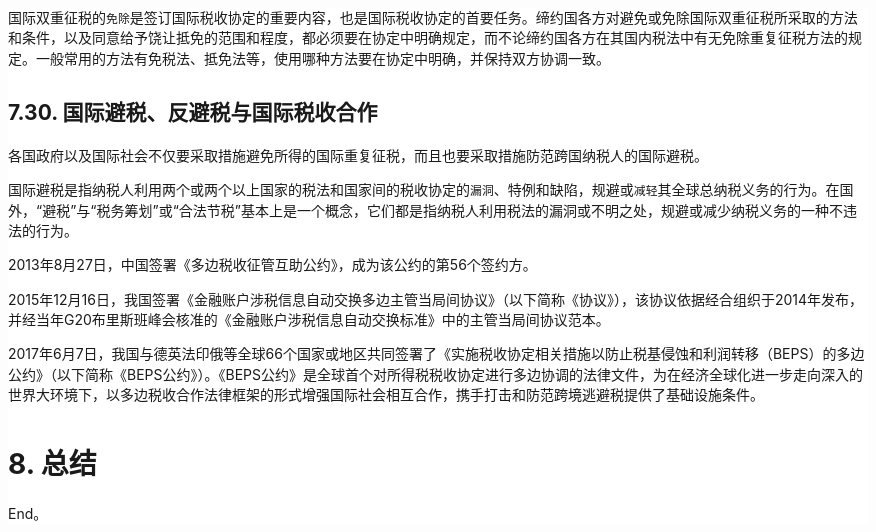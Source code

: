 国际双重征税的`免除`是签订国际税收协定的重要内容，也是国际税收协定的首要任务。缔约国各方对避免或免除国际双重征税所采取的方法和条件，以及同意给予饶让抵免的范围和程度，都必须要在协定中明确规定，而不论缔约国各方在其国内税法中有无免除重复征税方法的规定。一般常用的方法有免税法、抵免法等，使用哪种方法要在协定中明确，并保持双方协调一致。

## 7.30. 国际避税、反避税与国际税收合作

各国政府以及国际社会不仅要采取措施避免所得的国际重复征税，而且也要采取措施防范跨国纳税人的国际避税。

国际避税是指纳税人利用两个或两个以上国家的税法和国家间的税收协定的`漏洞`、特例和缺陷，规避或`减轻`其全球总纳税义务的行为。在国外，“避税”与“税务筹划”或“合法节税”基本上是一个概念，它们都是指纳税人利用税法的漏洞或不明之处，规避或减少纳税义务的一种不违法的行为。

2013年8月27日，中国签署《多边税收征管互助公约》，成为该公约的第56个签约方。

2015年12月16日，我国签署《金融账户涉税信息自动交换多边主管当局间协议》（以下简称《协议》），该协议依据经合组织于2014年发布，并经当年G20布里斯班峰会核准的《金融账户涉税信息自动交换标准》中的主管当局间协议范本。

2017年6月7日，我国与德英法印俄等全球66个国家或地区共同签署了《实施税收协定相关措施以防止税基侵蚀和利润转移（BEPS）的多边公约》（以下简称《BEPS公约》）。《BEPS公约》是全球首个对所得税税收协定进行多边协调的法律文件，为在经济全球化进一步走向深入的世界大环境下，以多边税收合作法律框架的形式增强国际社会相互合作，携手打击和防范跨境逃避税提供了基础设施条件。

# 8. 总结

End。
